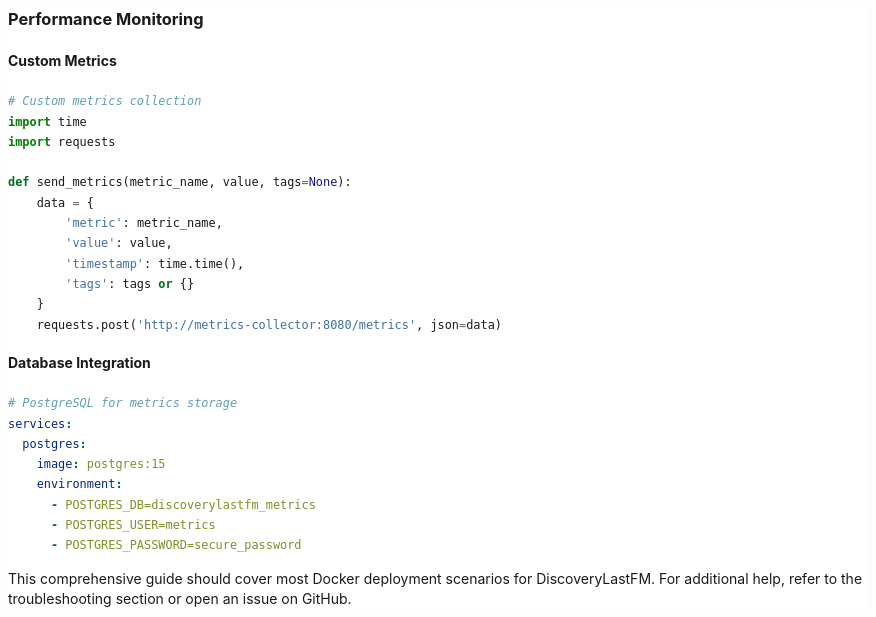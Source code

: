 ### Performance Monitoring

#### Custom Metrics
```python
# Custom metrics collection
import time
import requests

def send_metrics(metric_name, value, tags=None):
    data = {
        'metric': metric_name,
        'value': value,
        'timestamp': time.time(),
        'tags': tags or {}
    }
    requests.post('http://metrics-collector:8080/metrics', json=data)
```

#### Database Integration
```yaml
# PostgreSQL for metrics storage
services:
  postgres:
    image: postgres:15
    environment:
      - POSTGRES_DB=discoverylastfm_metrics
      - POSTGRES_USER=metrics
      - POSTGRES_PASSWORD=secure_password
```

This comprehensive guide should cover most Docker deployment scenarios for DiscoveryLastFM. For additional help, refer to the troubleshooting section or open an issue on GitHub.